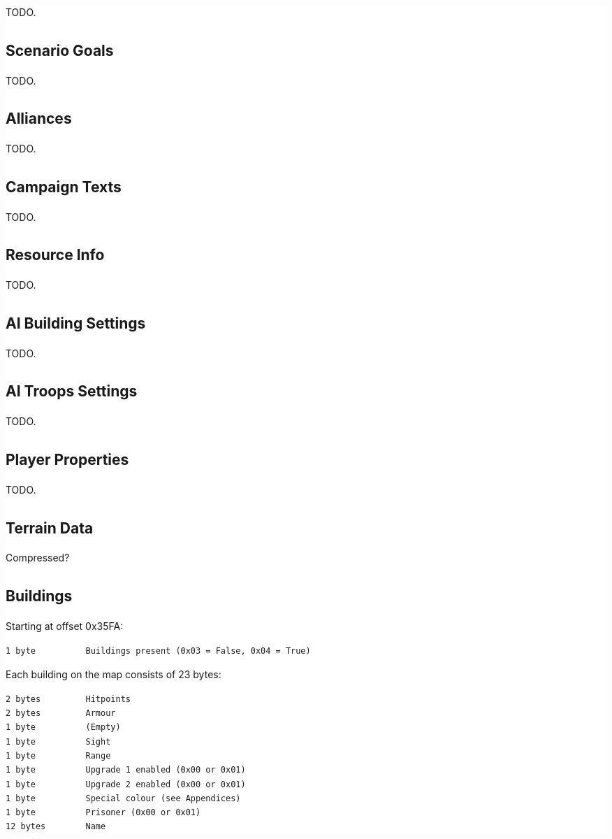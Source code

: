 TODO.

## Scenario Goals

TODO.

## Alliances

TODO.

## Campaign Texts

TODO.

## Resource Info

TODO.

## AI Building Settings

TODO.

## AI Troops Settings

TODO.

## Player Properties

TODO.

## Terrain Data

Compressed?

## Buildings

Starting at offset 0x35FA:

    1 byte          Buildings present (0x03 = False, 0x04 = True)

Each building on the map consists of 23 bytes:

    2 bytes         Hitpoints
    2 bytes         Armour
    1 byte          (Empty)
    1 byte          Sight
    1 byte          Range
    1 byte          Upgrade 1 enabled (0x00 or 0x01)
    1 byte          Upgrade 2 enabled (0x00 or 0x01)
    1 byte          Special colour (see Appendices)
    1 byte          Prisoner (0x00 or 0x01)
    12 bytes        Name
